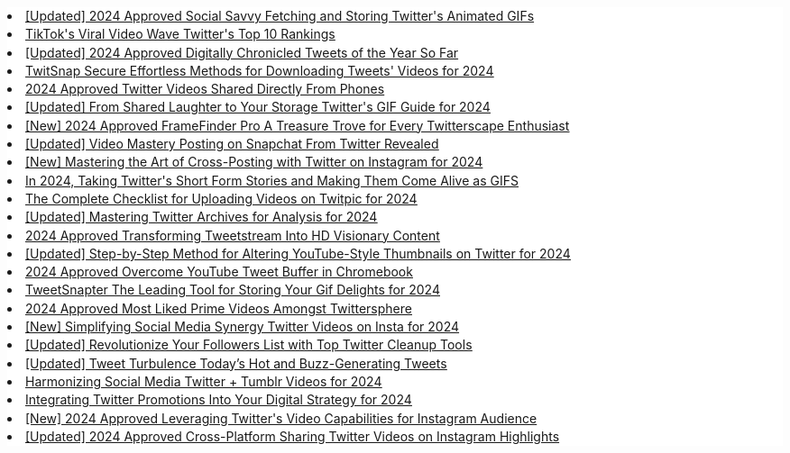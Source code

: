 <li><a href="https://twitter-clips.techidaily.com/updated-2024-approved-social-savvy-fetching-and-storing-twitters-animated-gifs/"><u>[Updated] 2024 Approved  Social Savvy  Fetching and Storing Twitter's Animated GIFs</u></a></li>
<li><a href="https://twitter-clips.techidaily.com/tiktoks-viral-video-wave-twitters-top-10-rankings/"><u>TikTok's Viral Video Wave  Twitter's Top 10 Rankings</u></a></li>
<li><a href="https://twitter-clips.techidaily.com/updated-2024-approved-digitally-chronicled-tweets-of-the-year-so-far/"><u>[Updated] 2024 Approved  Digitally Chronicled Tweets of the Year So Far</u></a></li>
<li><a href="https://twitter-clips.techidaily.com/twitsnap-secure-effortless-methods-for-downloading-tweets-videos-for-2024/"><u>TwitSnap Secure  Effortless Methods for Downloading Tweets' Videos for 2024</u></a></li>
<li><a href="https://twitter-clips.techidaily.com/2024-approved-twitter-videos-shared-directly-from-phones/"><u>2024 Approved  Twitter Videos Shared Directly From Phones</u></a></li>
<li><a href="https://twitter-clips.techidaily.com/updated-from-shared-laughter-to-your-storage-twitters-gif-guide-for-2024/"><u>[Updated] From Shared Laughter to Your Storage  Twitter's GIF Guide for 2024</u></a></li>
<li><a href="https://twitter-clips.techidaily.com/new-2024-approved-framefinder-pro-a-treasure-trove-for-every-twitterscape-enthusiast/"><u>[New] 2024 Approved  FrameFinder Pro  A Treasure Trove for Every Twitterscape Enthusiast</u></a></li>
<li><a href="https://twitter-clips.techidaily.com/updated-video-mastery-posting-on-snapchat-from-twitter-revealed/"><u>[Updated] Video Mastery  Posting on Snapchat From Twitter Revealed</u></a></li>
<li><a href="https://twitter-clips.techidaily.com/new-mastering-the-art-of-cross-posting-with-twitter-on-instagram-for-2024/"><u>[New] Mastering the Art of Cross-Posting with Twitter on Instagram for 2024</u></a></li>
<li><a href="https://twitter-clips.techidaily.com/in-2024-taking-twitters-short-form-stories-and-making-them-come-alive-as-gifs/"><u>In 2024, Taking Twitter's Short Form Stories and Making Them Come Alive as GIFS</u></a></li>
<li><a href="https://twitter-clips.techidaily.com/the-complete-checklist-for-uploading-videos-on-twitpic-for-2024/"><u>The Complete Checklist for Uploading Videos on Twitpic for 2024</u></a></li>
<li><a href="https://twitter-clips.techidaily.com/updated-mastering-twitter-archives-for-analysis-for-2024/"><u>[Updated] Mastering Twitter Archives for Analysis for 2024</u></a></li>
<li><a href="https://twitter-clips.techidaily.com/2024-approved-transforming-tweetstream-into-hd-visionary-content/"><u>2024 Approved  Transforming Tweetstream Into HD Visionary Content</u></a></li>
<li><a href="https://twitter-clips.techidaily.com/updated-step-by-step-method-for-altering-youtube-style-thumbnails-on-twitter-for-2024/"><u>[Updated] Step-by-Step Method for Altering YouTube-Style Thumbnails on Twitter for 2024</u></a></li>
<li><a href="https://twitter-clips.techidaily.com/2024-approved-overcome-youtube-tweet-buffer-in-chromebook/"><u>2024 Approved  Overcome  YouTube Tweet Buffer in Chromebook</u></a></li>
<li><a href="https://twitter-clips.techidaily.com/tweetsnapter-the-leading-tool-for-storing-your-gif-delights-for-2024/"><u>TweetSnapter  The Leading Tool for Storing Your Gif Delights for 2024</u></a></li>
<li><a href="https://twitter-clips.techidaily.com/2024-approved-most-liked-prime-videos-amongst-twittersphere/"><u>2024 Approved  Most Liked Prime Videos Amongst Twittersphere</u></a></li>
<li><a href="https://twitter-clips.techidaily.com/new-simplifying-social-media-synergy-twitter-videos-on-insta-for-2024/"><u>[New] Simplifying Social Media Synergy  Twitter Videos on Insta for 2024</u></a></li>
<li><a href="https://twitter-clips.techidaily.com/updated-revolutionize-your-followers-list-with-top-twitter-cleanup-tools/"><u>[Updated] Revolutionize Your Followers List with Top Twitter Cleanup Tools</u></a></li>
<li><a href="https://twitter-clips.techidaily.com/updated-tweet-turbulence-todays-hot-and-buzz-generating-tweets/"><u>[Updated] Tweet Turbulence  Today’s Hot and Buzz-Generating Tweets</u></a></li>
<li><a href="https://twitter-clips.techidaily.com/harmonizing-social-media-twitter-plus-tumblr-videos-for-2024/"><u>Harmonizing Social Media  Twitter + Tumblr Videos for 2024</u></a></li>
<li><a href="https://twitter-clips.techidaily.com/integrating-twitter-promotions-into-your-digital-strategy-for-2024/"><u>Integrating Twitter Promotions Into Your Digital Strategy for 2024</u></a></li>
<li><a href="https://twitter-clips.techidaily.com/new-2024-approved-leveraging-twitters-video-capabilities-for-instagram-audience/"><u>[New] 2024 Approved  Leveraging Twitter's Video Capabilities for Instagram Audience</u></a></li>
<li><a href="https://twitter-clips.techidaily.com/updated-2024-approved-cross-platform-sharing-twitter-videos-on-instagram-highlights/"><u>[Updated] 2024 Approved  Cross-Platform Sharing  Twitter Videos on Instagram Highlights</u></a></li>